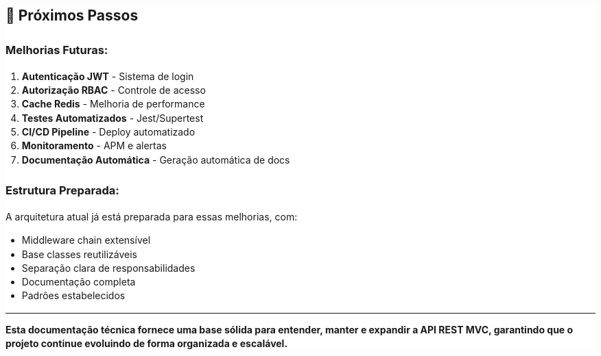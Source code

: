 ## 🔮 Próximos Passos

### **Melhorias Futuras:**

1. **Autenticação JWT** - Sistema de login
2. **Autorização RBAC** - Controle de acesso
3. **Cache Redis** - Melhoria de performance
4. **Testes Automatizados** - Jest/Supertest
5. **CI/CD Pipeline** - Deploy automatizado
6. **Monitoramento** - APM e alertas
7. **Documentação Automática** - Geração automática de docs

### **Estrutura Preparada:**

A arquitetura atual já está preparada para essas melhorias, com:
- Middleware chain extensível
- Base classes reutilizáveis
- Separação clara de responsabilidades
- Documentação completa
- Padrões estabelecidos

---

**Esta documentação técnica fornece uma base sólida para entender, manter e expandir a API REST MVC, garantindo que o projeto continue evoluindo de forma organizada e escalável.**
